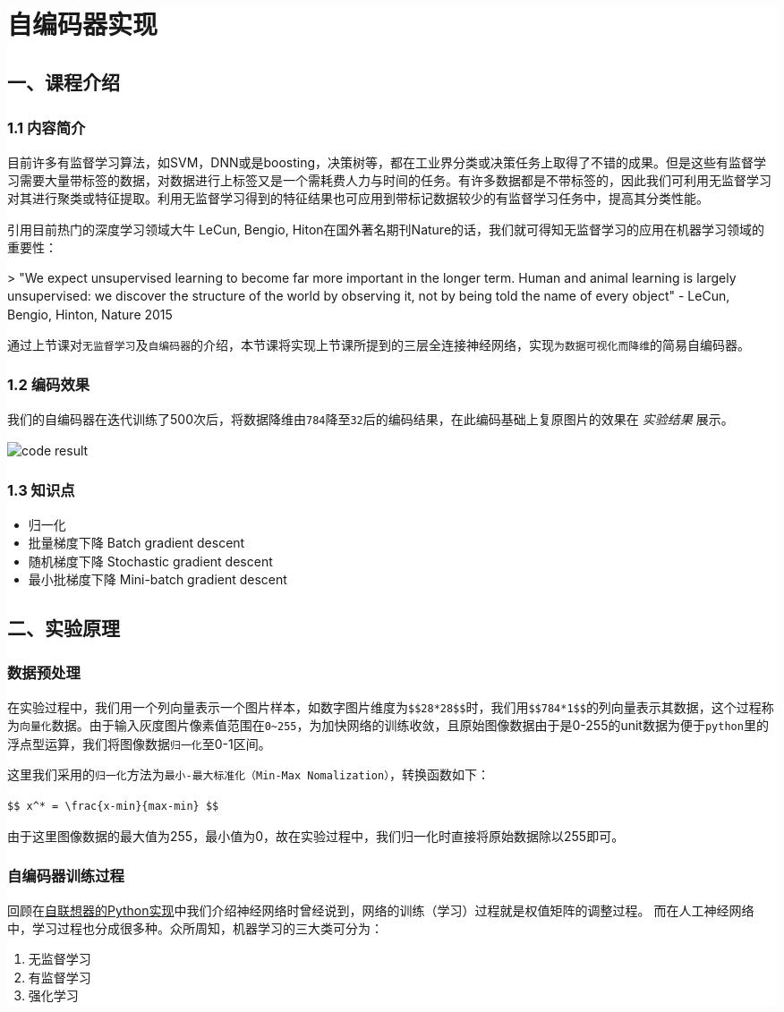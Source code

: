 # 自编码器实现

## 一、课程介绍

### 1.1 内容简介 

目前许多有监督学习算法，如SVM，DNN或是boosting，决策树等，都在工业界分类或决策任务上取得了不错的成果。但是这些有监督学习需要大量带标签的数据，对数据进行上标签又是一个需耗费人力与时间的任务。有许多数据都是不带标签的，因此我们可利用无监督学习对其进行聚类或特征提取。利用无监督学习得到的特征结果也可应用到带标记数据较少的有监督学习任务中，提高其分类性能。

引用目前热门的深度学习领域大牛 LeCun, Bengio, Hiton在国外著名期刊Nature的话，我们就可得知无监督学习的应用在机器学习领域的重要性：

&gt; &#34;We expect unsupervised learning to become far more important in the longer term. Human and animal learning is largely unsupervised: we discover the structure of the world by observing it, not by being told the name of every object&#34; - LeCun, Bengio, Hinton, Nature 2015

通过上节课对`无监督学习`及`自编码器`的介绍，本节课将实现上节课所提到的三层全连接神经网络，实现`为数据可视化而降维`的简易自编码器。

### 1.2 编码效果

我们的自编码器在迭代训练了500次后，将数据降维由`784`降至`32`后的编码结果，在此编码基础上复原图片的效果在 _实验结果_ 展示。

![code result](https://dn-anything-about-doc.qbox.me/document-uid291340labid2288timestamp1478767354016.png/wm)

### 1.3 知识点

- 归一化
- 批量梯度下降 Batch gradient descent
- 随机梯度下降 Stochastic gradient descent
- 最小批梯度下降 Mini-batch gradient descent

## 二、实验原理

### 数据预处理

在实验过程中，我们用一个列向量表示一个图片样本，如数字图片维度为`$$28*28$$`时，我们用`$$784*1$$`的列向量表示其数据，这个过程称为`向量化`数据。由于输入灰度图片像素值范围在`0~255`，为加快网络的训练收敛，且原始图像数据由于是0-255的unit数据为便于`python`里的浮点型运算，我们将图像数据`归一化`至0-1区间。

这里我们采用的`归一化`方法为`最小-最大标准化（Min-Max Nomalization）`，转换函数如下：

`$$
x^* = \frac{x-min}{max-min}
$$`

由于这里图像数据的最大值为255，最小值为0，故在实验过程中，我们归一化时直接将原始数据除以255即可。

### 自编码器训练过程

回顾在[自联想器的Python实现](http://www.shiyanlou/courses/679)中我们介绍神经网络时曾经说到，网络的训练（学习）过程就是权值矩阵的调整过程。 而在人工神经网络中，学习过程也分成很多种。众所周知，机器学习的三大类可分为：

1. 无监督学习
2. 有监督学习
3. 强化学习
